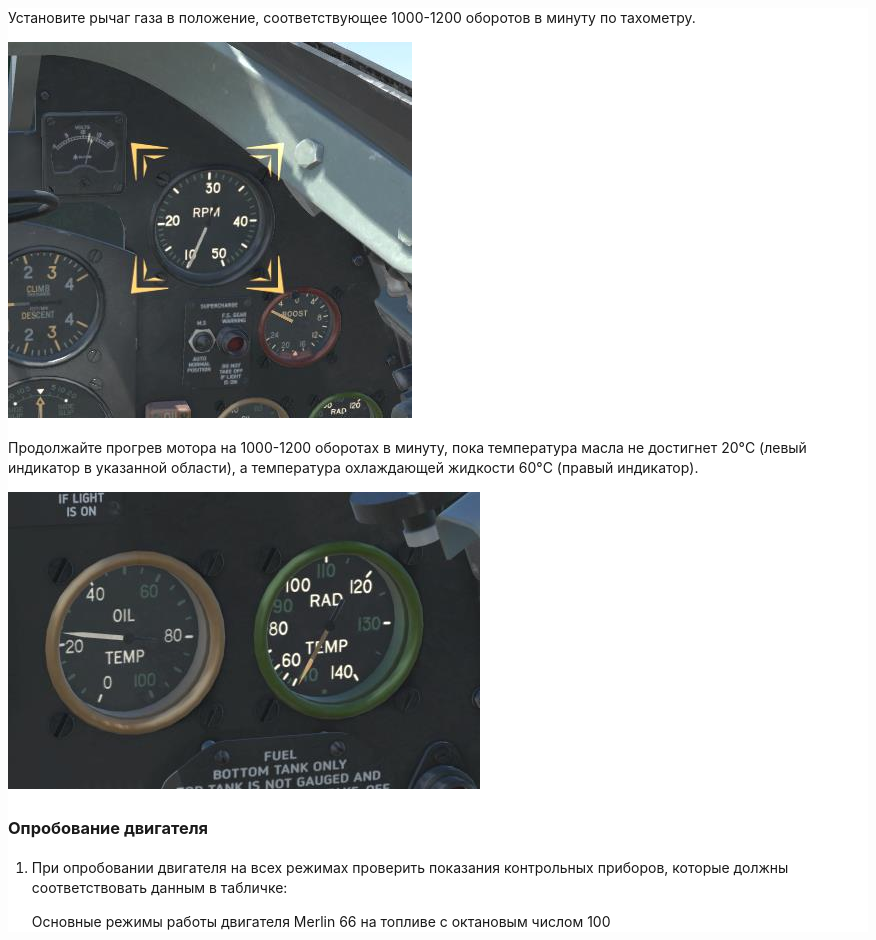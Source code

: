 
Установите рычаг газа в положение, соответствующее 1000-1200 оборотов в минуту по
тахометру.

![](img/img-140-319.png)

Продолжайте прогрев мотора на 1000-1200 оборотах в минуту, пока температура масла не
достигнет 20°C (левый индикатор в указанной области), а температура охлаждающей жидкости
60°C (правый индикатор).

![](img/img-141-320.png)


### Опробование двигателя

1. При опробовании двигателя на всех режимах проверить показания контрольных приборов,
   которые должны соответствовать данным в табличке:

    Основные режимы работы двигателя Merlin 66 на топливе с октановым числом 100
    
